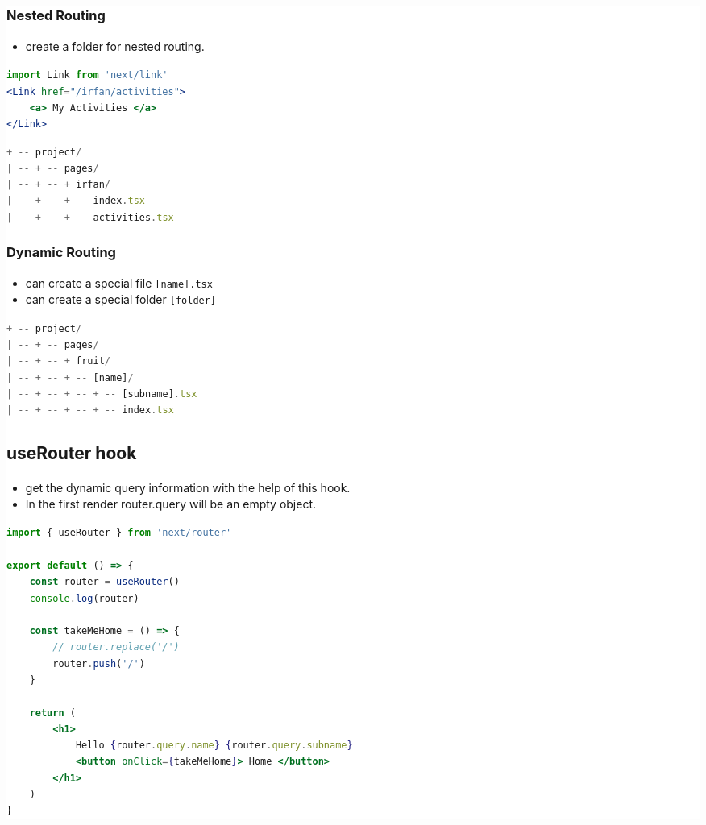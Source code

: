 ### Nested Routing

- create a folder for nested routing.

```jsx
import Link from 'next/link'
<Link href="/irfan/activities">
	<a> My Activities </a>
</Link>
```

```jsx
+ -- project/
| -- + -- pages/
| -- + -- + irfan/
| -- + -- + -- index.tsx
| -- + -- + -- activities.tsx
```

### Dynamic Routing

- can create a special file `[name].tsx`
- can create a special folder `[folder]`

```jsx
+ -- project/
| -- + -- pages/
| -- + -- + fruit/
| -- + -- + -- [name]/
| -- + -- + -- + -- [subname].tsx
| -- + -- + -- + -- index.tsx
```

## useRouter hook

- get the dynamic query information with the help of this hook.
- In the first render router.query will be an empty object.

```jsx
import { useRouter } from 'next/router'

export default () => {
	const router = useRouter()
	console.log(router)

	const takeMeHome = () => {
		// router.replace('/')
		router.push('/')
	}

	return (
		<h1>
			Hello {router.query.name} {router.query.subname}
			<button onClick={takeMeHome}> Home </button>
		</h1>
	)
}
```
